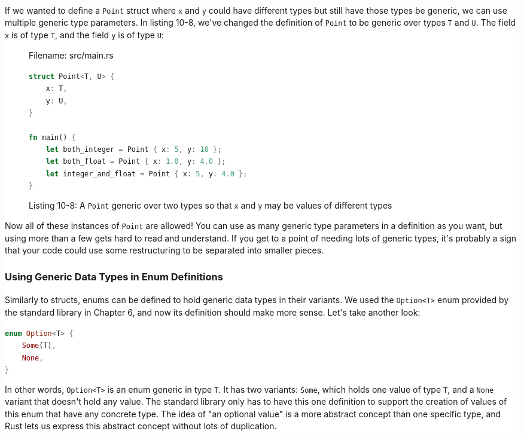 If we wanted to define a `Point` struct where `x` and `y` could have different
types but still have those types be generic, we can use multiple generic type
parameters. In listing 10-8, we've changed the definition of `Point` to be
generic over types `T` and `U`. The field `x` is of type `T`, and the field `y`
is of type `U`:

<figure>
<span class="filename">Filename: src/main.rs</span>

```rust
struct Point<T, U> {
    x: T,
    y: U,
}

fn main() {
    let both_integer = Point { x: 5, y: 10 };
    let both_float = Point { x: 1.0, y: 4.0 };
    let integer_and_float = Point { x: 5, y: 4.0 };
}
```

<figcaption>

Listing 10-8: A `Point` generic over two types so that `x` and `y` may be
values of different types

</figcaption>
</figure>

Now all of these instances of `Point` are allowed! You can use as many generic
type parameters in a definition as you want, but using more than a few gets
hard to read and understand. If you get to a point of needing lots of generic
types, it's probably a sign that your code could use some restructuring to be
separated into smaller pieces.

### Using Generic Data Types in Enum Definitions

Similarly to structs, enums can be defined to hold generic data types in their
variants. We used the `Option<T>` enum provided by the standard library in
Chapter 6, and now its definition should make more sense. Let's take another
look:

```rust
enum Option<T> {
    Some(T),
    None,
}
```

In other words, `Option<T>` is an enum generic in type `T`. It has two
variants: `Some`, which holds one value of type `T`, and a `None` variant that
doesn't hold any value. The standard library only has to have this one
definition to support the creation of values of this enum that have any
concrete type. The idea of "an optional value" is a more abstract concept than
one specific type, and Rust lets us express this abstract concept without lots
of duplication.
